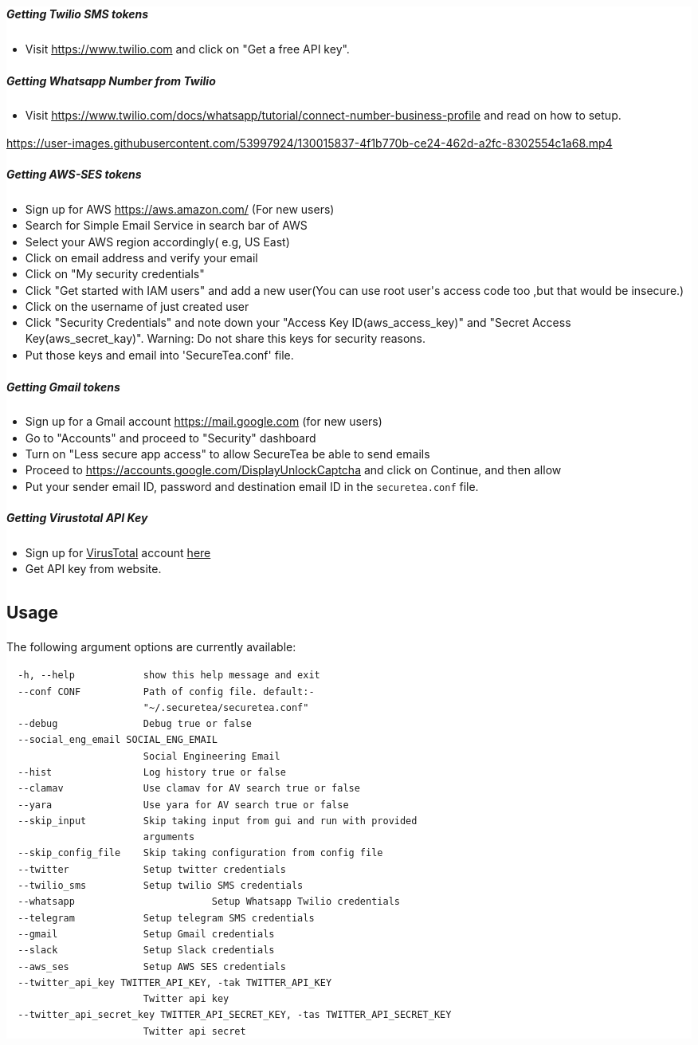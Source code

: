##### Getting Twilio SMS tokens
 -  Visit https://www.twilio.com and click on "Get a free API key".

 ##### Getting Whatsapp Number from Twilio
 -  Visit https://www.twilio.com/docs/whatsapp/tutorial/connect-number-business-profile and read on how to setup.
 

https://user-images.githubusercontent.com/53997924/130015837-4f1b770b-ce24-462d-a2fc-8302554c1a68.mp4



##### Getting AWS-SES tokens
 -  Sign up for AWS https://aws.amazon.com/ (For new users)
 -  Search for Simple Email Service in search bar of AWS
 -  Select your AWS region accordingly( e.g, US East)
 -  Click on email address and verify your email
 -  Click on "My security credentials"
 -  Click "Get started with IAM users" and add a new user(You can use root user's access code too ,but that would be insecure.)
 -  Click on the username of just created user
 -  Click "Security Credentials" and note down your "Access Key ID(aws_access_key)" and "Secret Access Key(aws_secret_kay)".
 Warning: Do not share this keys for security reasons.
 -  Put those keys and email into 'SecureTea.conf' file.
 
 ##### Getting Gmail tokens
  - Sign up for a Gmail account https://mail.google.com (for new users)
  - Go to "Accounts" and proceed to "Security" dashboard
  - Turn on "Less secure app access" to allow SecureTea be able to send emails
  - Proceed to https://accounts.google.com/DisplayUnlockCaptcha and click on Continue, and then allow
  - Put your sender email ID, password and destination email ID in the `securetea.conf` file.

 ##### Getting Virustotal API Key
  - Sign up for [VirusTotal](https://www.virustotal.com/) account [here](https://www.virustotal.com/gui/join-us)
  - Get API key from website.

## Usage
The following argument options are currently available:
```argument
  -h, --help            show this help message and exit
  --conf CONF           Path of config file. default:-
                        "~/.securetea/securetea.conf"
  --debug               Debug true or false
  --social_eng_email SOCIAL_ENG_EMAIL
                        Social Engineering Email
  --hist                Log history true or false
  --clamav              Use clamav for AV search true or false
  --yara                Use yara for AV search true or false
  --skip_input          Skip taking input from gui and run with provided
                        arguments
  --skip_config_file    Skip taking configuration from config file
  --twitter             Setup twitter credentials
  --twilio_sms          Setup twilio SMS credentials
  --whatsapp						Setup Whatsapp Twilio credentials
  --telegram            Setup telegram SMS credentials
  --gmail               Setup Gmail credentials
  --slack               Setup Slack credentials
  --aws_ses             Setup AWS SES credentials
  --twitter_api_key TWITTER_API_KEY, -tak TWITTER_API_KEY
                        Twitter api key
  --twitter_api_secret_key TWITTER_API_SECRET_KEY, -tas TWITTER_API_SECRET_KEY
                        Twitter api secret
```